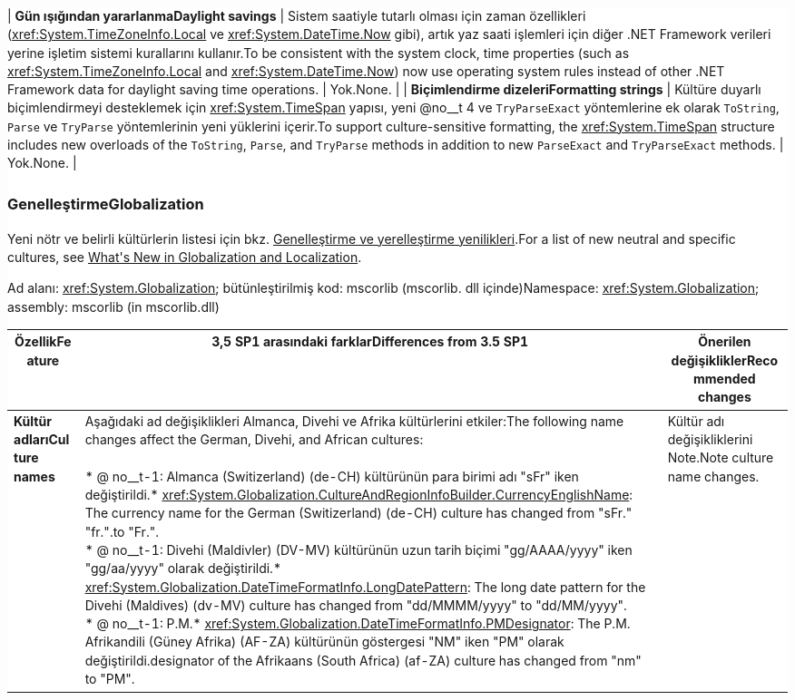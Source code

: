 | <span data-ttu-id="6414d-327">**Gün ışığından yararlanma**</span><span class="sxs-lookup"><span data-stu-id="6414d-327">**Daylight savings**</span></span> | <span data-ttu-id="6414d-328">Sistem saatiyle tutarlı olması için zaman özellikleri (<xref:System.TimeZoneInfo.Local> ve <xref:System.DateTime.Now> gibi), artık yaz saati işlemleri için diğer .NET Framework verileri yerine işletim sistemi kurallarını kullanır.</span><span class="sxs-lookup"><span data-stu-id="6414d-328">To be consistent with the system clock, time properties (such as <xref:System.TimeZoneInfo.Local> and <xref:System.DateTime.Now>) now use operating system rules instead of other .NET Framework data for daylight saving time operations.</span></span> | <span data-ttu-id="6414d-329">Yok.</span><span class="sxs-lookup"><span data-stu-id="6414d-329">None.</span></span> |
| <span data-ttu-id="6414d-330">**Biçimlendirme dizeleri**</span><span class="sxs-lookup"><span data-stu-id="6414d-330">**Formatting strings**</span></span> | <span data-ttu-id="6414d-331">Kültüre duyarlı biçimlendirmeyi desteklemek için <xref:System.TimeSpan> yapısı, yeni @no__t 4 ve `TryParseExact` yöntemlerine ek olarak `ToString`, `Parse` ve `TryParse` yöntemlerinin yeni yüklerini içerir.</span><span class="sxs-lookup"><span data-stu-id="6414d-331">To support culture-sensitive formatting, the <xref:System.TimeSpan> structure includes new overloads of the `ToString`, `Parse`, and `TryParse` methods in addition to new `ParseExact` and `TryParseExact` methods.</span></span> | <span data-ttu-id="6414d-332">Yok.</span><span class="sxs-lookup"><span data-stu-id="6414d-332">None.</span></span> |

### <a name="globalization"></a><span data-ttu-id="6414d-333">Genelleştirme</span><span class="sxs-lookup"><span data-stu-id="6414d-333">Globalization</span></span>

<span data-ttu-id="6414d-334">Yeni nötr ve belirli kültürlerin listesi için bkz. [Genelleştirme ve yerelleştirme yenilikleri](https://docs.microsoft.com/previous-versions/dotnet/netframework-4.0/dd997383%28v=vs.100%29).</span><span class="sxs-lookup"><span data-stu-id="6414d-334">For a list of new neutral and specific cultures, see [What's New in Globalization and Localization](https://docs.microsoft.com/previous-versions/dotnet/netframework-4.0/dd997383%28v=vs.100%29).</span></span>

<span data-ttu-id="6414d-335">Ad alanı: <xref:System.Globalization>; bütünleştirilmiş kod: mscorlib (mscorlib. dll içinde)</span><span class="sxs-lookup"><span data-stu-id="6414d-335">Namespace: <xref:System.Globalization>; assembly: mscorlib (in mscorlib.dll)</span></span>

| <span data-ttu-id="6414d-336">Özellik</span><span class="sxs-lookup"><span data-stu-id="6414d-336">Feature</span></span> | <span data-ttu-id="6414d-337">3,5 SP1 arasındaki farklar</span><span class="sxs-lookup"><span data-stu-id="6414d-337">Differences from 3.5 SP1</span></span> | <span data-ttu-id="6414d-338">Önerilen değişiklikler</span><span class="sxs-lookup"><span data-stu-id="6414d-338">Recommended changes</span></span> |
| ------- | ------------------------ | ------------------- |
| <span data-ttu-id="6414d-339">**Kültür adları**</span><span class="sxs-lookup"><span data-stu-id="6414d-339">**Culture names**</span></span> | <span data-ttu-id="6414d-340">Aşağıdaki ad değişiklikleri Almanca, Divehi ve Afrika kültürlerini etkiler:</span><span class="sxs-lookup"><span data-stu-id="6414d-340">The following name changes affect the German, Divehi, and African cultures:</span></span><br><br><span data-ttu-id="6414d-341">\*  @ no__t-1: Almanca (Switizerland) (de-CH) kültürünün para birimi adı "sFr" iken değiştirildi.</span><span class="sxs-lookup"><span data-stu-id="6414d-341">\* <xref:System.Globalization.CultureAndRegionInfoBuilder.CurrencyEnglishName>: The currency name for the German (Switizerland) (de-CH) culture has changed from "sFr."</span></span> <span data-ttu-id="6414d-342">"fr.".</span><span class="sxs-lookup"><span data-stu-id="6414d-342">to "Fr.".</span></span><br><span data-ttu-id="6414d-343">\*  @ no__t-1: Divehi (Maldivler) (DV-MV) kültürünün uzun tarih biçimi "gg/AAAA/yyyy" iken "gg/aa/yyyy" olarak değiştirildi.</span><span class="sxs-lookup"><span data-stu-id="6414d-343">\* <xref:System.Globalization.DateTimeFormatInfo.LongDatePattern>: The long date pattern for the Divehi (Maldives) (dv-MV) culture has changed from "dd/MMMM/yyyy" to "dd/MM/yyyy".</span></span><br><span data-ttu-id="6414d-344">\*  @ no__t-1: P.M.</span><span class="sxs-lookup"><span data-stu-id="6414d-344">\* <xref:System.Globalization.DateTimeFormatInfo.PMDesignator>: The P.M.</span></span> <span data-ttu-id="6414d-345">Afrikandili (Güney Afrika) (AF-ZA) kültürünün göstergesi "NM" iken "PM" olarak değiştirildi.</span><span class="sxs-lookup"><span data-stu-id="6414d-345">designator of the Afrikaans (South Africa) (af-ZA) culture has changed from "nm" to "PM".</span></span> | <span data-ttu-id="6414d-346">Kültür adı değişikliklerini Note.</span><span class="sxs-lookup"><span data-stu-id="6414d-346">Note culture name changes.</span></span> |